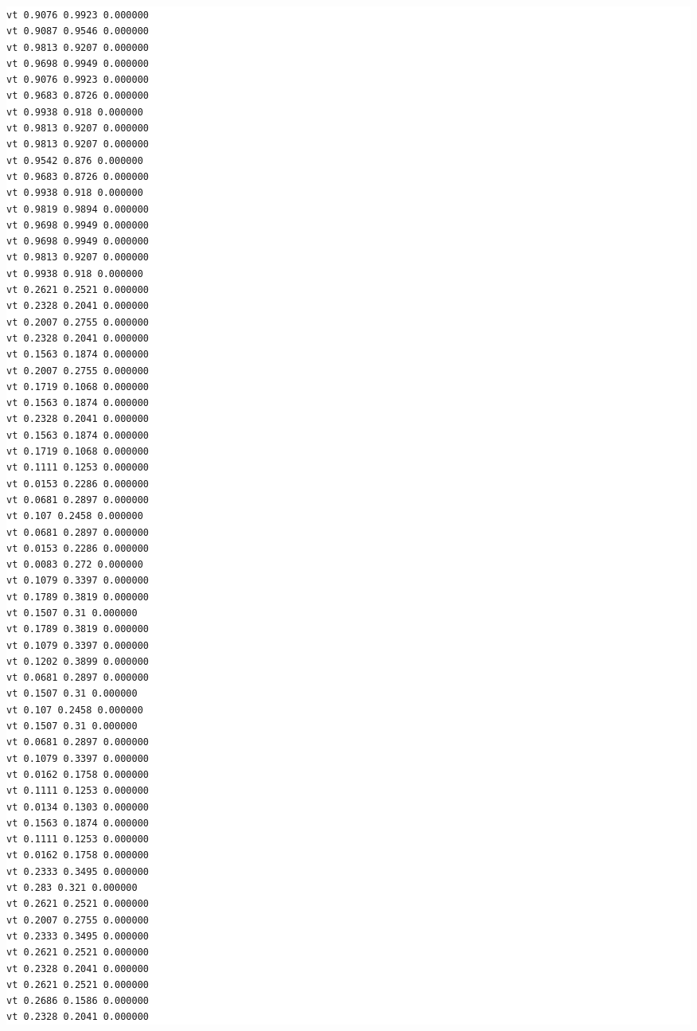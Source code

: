 ```
vt 0.9076 0.9923 0.000000
vt 0.9087 0.9546 0.000000
vt 0.9813 0.9207 0.000000
vt 0.9698 0.9949 0.000000
vt 0.9076 0.9923 0.000000
vt 0.9683 0.8726 0.000000
vt 0.9938 0.918 0.000000
vt 0.9813 0.9207 0.000000
vt 0.9813 0.9207 0.000000
vt 0.9542 0.876 0.000000
vt 0.9683 0.8726 0.000000
vt 0.9938 0.918 0.000000
vt 0.9819 0.9894 0.000000
vt 0.9698 0.9949 0.000000
vt 0.9698 0.9949 0.000000
vt 0.9813 0.9207 0.000000
vt 0.9938 0.918 0.000000
vt 0.2621 0.2521 0.000000
vt 0.2328 0.2041 0.000000
vt 0.2007 0.2755 0.000000
vt 0.2328 0.2041 0.000000
vt 0.1563 0.1874 0.000000
vt 0.2007 0.2755 0.000000
vt 0.1719 0.1068 0.000000
vt 0.1563 0.1874 0.000000
vt 0.2328 0.2041 0.000000
vt 0.1563 0.1874 0.000000
vt 0.1719 0.1068 0.000000
vt 0.1111 0.1253 0.000000
vt 0.0153 0.2286 0.000000
vt 0.0681 0.2897 0.000000
vt 0.107 0.2458 0.000000
vt 0.0681 0.2897 0.000000
vt 0.0153 0.2286 0.000000
vt 0.0083 0.272 0.000000
vt 0.1079 0.3397 0.000000
vt 0.1789 0.3819 0.000000
vt 0.1507 0.31 0.000000
vt 0.1789 0.3819 0.000000
vt 0.1079 0.3397 0.000000
vt 0.1202 0.3899 0.000000
vt 0.0681 0.2897 0.000000
vt 0.1507 0.31 0.000000
vt 0.107 0.2458 0.000000
vt 0.1507 0.31 0.000000
vt 0.0681 0.2897 0.000000
vt 0.1079 0.3397 0.000000
vt 0.0162 0.1758 0.000000
vt 0.1111 0.1253 0.000000
vt 0.0134 0.1303 0.000000
vt 0.1563 0.1874 0.000000
vt 0.1111 0.1253 0.000000
vt 0.0162 0.1758 0.000000
vt 0.2333 0.3495 0.000000
vt 0.283 0.321 0.000000
vt 0.2621 0.2521 0.000000
vt 0.2007 0.2755 0.000000
vt 0.2333 0.3495 0.000000
vt 0.2621 0.2521 0.000000
vt 0.2328 0.2041 0.000000
vt 0.2621 0.2521 0.000000
vt 0.2686 0.1586 0.000000
vt 0.2328 0.2041 0.000000
```